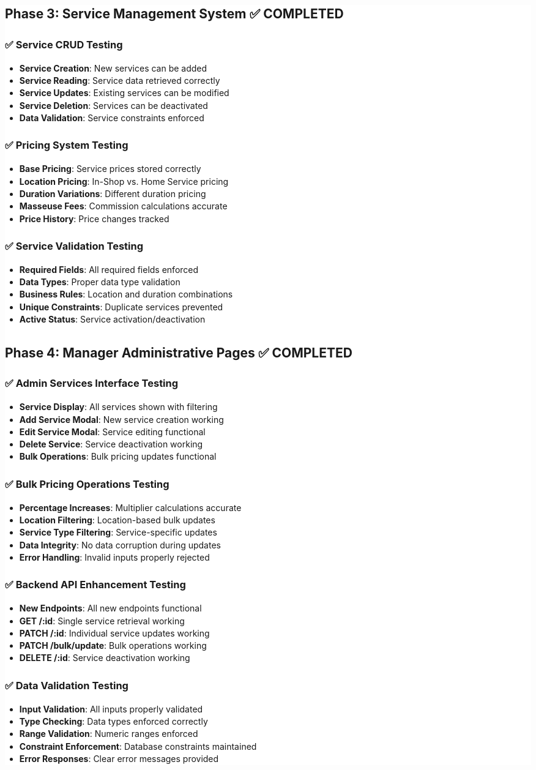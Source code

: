 ## Phase 3: Service Management System ✅ COMPLETED

### ✅ Service CRUD Testing
- **Service Creation**: New services can be added
- **Service Reading**: Service data retrieved correctly
- **Service Updates**: Existing services can be modified
- **Service Deletion**: Services can be deactivated
- **Data Validation**: Service constraints enforced

### ✅ Pricing System Testing
- **Base Pricing**: Service prices stored correctly
- **Location Pricing**: In-Shop vs. Home Service pricing
- **Duration Variations**: Different duration pricing
- **Masseuse Fees**: Commission calculations accurate
- **Price History**: Price changes tracked

### ✅ Service Validation Testing
- **Required Fields**: All required fields enforced
- **Data Types**: Proper data type validation
- **Business Rules**: Location and duration combinations
- **Unique Constraints**: Duplicate services prevented
- **Active Status**: Service activation/deactivation

## Phase 4: Manager Administrative Pages ✅ COMPLETED

### ✅ Admin Services Interface Testing
- **Service Display**: All services shown with filtering
- **Add Service Modal**: New service creation working
- **Edit Service Modal**: Service editing functional
- **Delete Service**: Service deactivation working
- **Bulk Operations**: Bulk pricing updates functional

### ✅ Bulk Pricing Operations Testing
- **Percentage Increases**: Multiplier calculations accurate
- **Location Filtering**: Location-based bulk updates
- **Service Type Filtering**: Service-specific updates
- **Data Integrity**: No data corruption during updates
- **Error Handling**: Invalid inputs properly rejected

### ✅ Backend API Enhancement Testing
- **New Endpoints**: All new endpoints functional
- **GET /:id**: Single service retrieval working
- **PATCH /:id**: Individual service updates working
- **PATCH /bulk/update**: Bulk operations working
- **DELETE /:id**: Service deactivation working

### ✅ Data Validation Testing
- **Input Validation**: All inputs properly validated
- **Type Checking**: Data types enforced correctly
- **Range Validation**: Numeric ranges enforced
- **Constraint Enforcement**: Database constraints maintained
- **Error Responses**: Clear error messages provided

